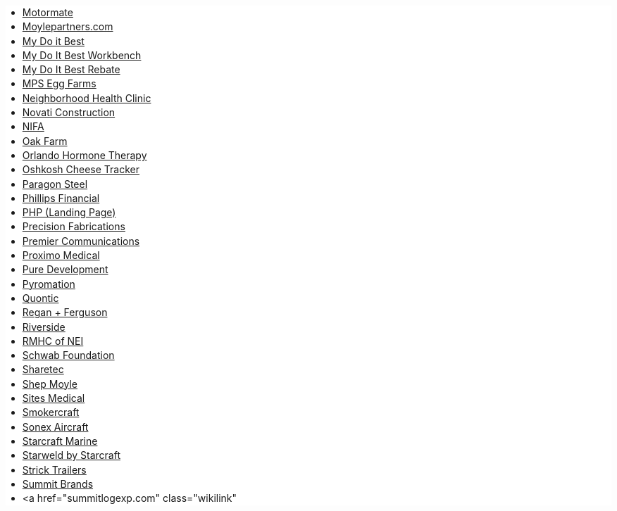 - <a href="motormateusa.com" class="wikilink"
  title="Motormate">Motormate</a>
- <a href="Moylepartners.com" class="wikilink"
  title="Moylepartners.com">Moylepartners.com</a>
- <a href="mydoitbest.com" class="wikilink" title="My Do it Best">My Do it
  Best</a>
- <a href="mydoitbestworkbench.com" class="wikilink"
  title="My Do It Best Workbench">My Do It Best Workbench</a>
- <a href="mydoitbestrebate.com" class="wikilink"
  title="My Do It Best Rebate">My Do It Best Rebate</a>
- <a href="mpseggfarms.com" class="wikilink" title="MPS Egg Farms">MPS Egg
  Farms</a>
- <a href="Nhci.org" class="wikilink"
  title="Neighborhood Health Clinic">Neighborhood Health Clinic</a>
- <a href="novaticonstruction.com" class="wikilink"
  title="Novati Construction">Novati Construction</a>
- <a href="playnifa.org" class="wikilink" title="NIFA">NIFA</a>
- <a href="oakfarm.org" class="wikilink" title="Oak Farm">Oak Farm</a>
- <a href="hormonetherapyoforlando.com" class="wikilink"
  title="Orlando Hormone Therapy">Orlando Hormone Therapy</a>
- <a href="tracker.oshkoshcheese.com" class="wikilink"
  title="Oshkosh Cheese Tracker">Oshkosh Cheese Tracker</a>
- <a href="paragon-steel.com" class="wikilink"
  title="Paragon Steel">Paragon Steel</a>
- <a href="1phillips.com" class="wikilink"
  title="Phillips Financial">Phillips Financial</a>
- <a href="partnerwithphp.com" class="wikilink"
  title="PHP (Landing Page)">PHP (Landing Page)</a>
- <a href="prefabfw.com" class="wikilink"
  title="Precision Fabrications">Precision Fabrications</a>
- <a href="premiercommfw.com" class="wikilink"
  title="Premier Communications">Premier Communications</a>
- <a href="proximomedical.com" class="wikilink"
  title="Proximo Medical">Proximo Medical</a>
- <a href="puredevelopment.com" class="wikilink"
  title="Pure Development">Pure Development</a>
- <a href="pyromation.com" class="wikilink"
  title="Pyromation">Pyromation</a>
- <a href="quonticbank.com" class="wikilink" title="Quontic">Quontic</a>
- <a href="reganfergusongroup.com" class="wikilink"
  title="Regan + Ferguson">Regan + Ferguson</a>
- <a href="Riverside" class="wikilink" title="Riverside">Riverside</a>
- <a href="rmhc-neindiana.org/" class="wikilink" title="RMHC of NEI">RMHC
  of NEI</a>
- <a href="schwabfoundation.com" class="wikilink"
  title="Schwab Foundation">Schwab Foundation</a>
- <a href="sharetec.com" class="wikilink" title="Sharetec">Sharetec</a>
- <a href="moylepartners.com" class="wikilink" title="Shep Moyle">Shep
  Moyle</a>
- <a href="sitesmedical.com" class="wikilink" title="Sites Medical">Sites
  Medical</a>
- <a href="smokercraft.com" class="wikilink"
  title="Smokercraft">Smokercraft</a>
- <a href="sonexaircraft.com" class="wikilink"
  title="Sonex Aircraft">Sonex Aircraft</a>
- <a href="starcraftmarine.com" class="wikilink"
  title="Starcraft Marine">Starcraft Marine</a>
- <a href="starcraftstarweld.com" class="wikilink"
  title="Starweld by Starcraft">Starweld by Starcraft</a>
- <a href="stricktrailers.com" class="wikilink"
  title="Strick Trailers">Strick Trailers</a>
- <a href="summitbrands.com" class="wikilink" title="Summit Brands">Summit
  Brands</a>
- <a href="summitlogexp.com" class="wikilink"